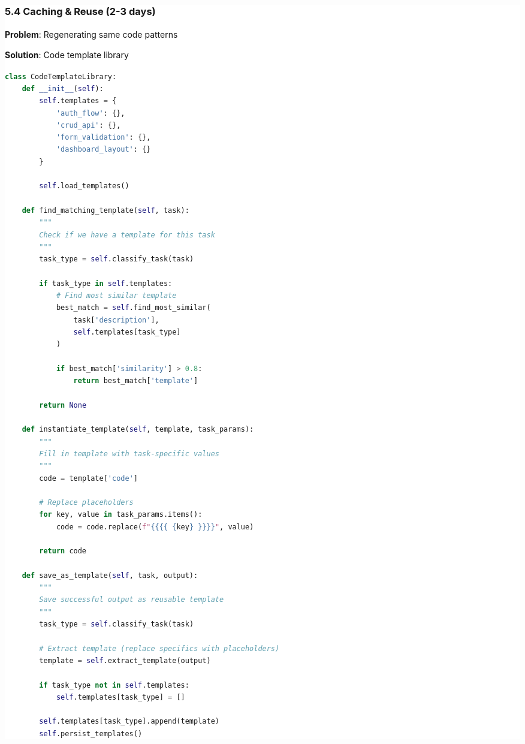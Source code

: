 
### 5.4 Caching & Reuse (2-3 days)

**Problem**: Regenerating same code patterns

**Solution**: Code template library
```python
class CodeTemplateLibrary:
    def __init__(self):
        self.templates = {
            'auth_flow': {},
            'crud_api': {},
            'form_validation': {},
            'dashboard_layout': {}
        }

        self.load_templates()

    def find_matching_template(self, task):
        """
        Check if we have a template for this task
        """
        task_type = self.classify_task(task)

        if task_type in self.templates:
            # Find most similar template
            best_match = self.find_most_similar(
                task['description'],
                self.templates[task_type]
            )

            if best_match['similarity'] > 0.8:
                return best_match['template']

        return None

    def instantiate_template(self, template, task_params):
        """
        Fill in template with task-specific values
        """
        code = template['code']

        # Replace placeholders
        for key, value in task_params.items():
            code = code.replace(f"{{{{ {key} }}}}", value)

        return code

    def save_as_template(self, task, output):
        """
        Save successful output as reusable template
        """
        task_type = self.classify_task(task)

        # Extract template (replace specifics with placeholders)
        template = self.extract_template(output)

        if task_type not in self.templates:
            self.templates[task_type] = []

        self.templates[task_type].append(template)
        self.persist_templates()
```
